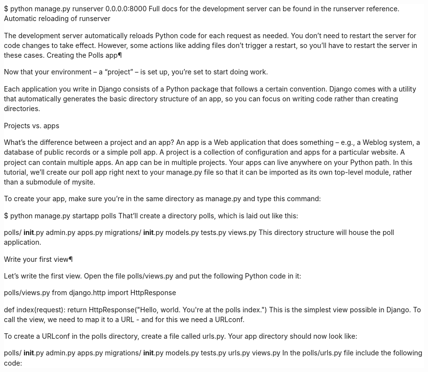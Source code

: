 $ python manage.py runserver 0.0.0.0:8000
Full docs for the development server can be found in the runserver reference.
Automatic reloading of runserver

The development server automatically reloads Python code for each request as needed. You don’t need to restart the server for code changes to take effect. However, some actions like adding files don’t trigger a restart, so you’ll have to restart the server in these cases.
Creating the Polls app¶

Now that your environment – a “project” – is set up, you’re set to start doing work.

Each application you write in Django consists of a Python package that follows a certain convention. Django comes with a utility that automatically generates the basic directory structure of an app, so you can focus on writing code rather than creating directories.

Projects vs. apps

What’s the difference between a project and an app? An app is a Web application that does something – e.g., a Weblog system, a database of public records or a simple poll app. A project is a collection of configuration and apps for a particular website. A project can contain multiple apps. An app can be in multiple projects.
Your apps can live anywhere on your Python path. In this tutorial, we’ll create our poll app right next to your manage.py file so that it can be imported as its own top-level module, rather than a submodule of mysite.

To create your app, make sure you’re in the same directory as manage.py and type this command:

$ python manage.py startapp polls
That’ll create a directory polls, which is laid out like this:

polls/
    __init__.py
    admin.py
    apps.py
    migrations/
        __init__.py
    models.py
    tests.py
    views.py
This directory structure will house the poll application.

Write your first view¶

Let’s write the first view. Open the file polls/views.py and put the following Python code in it:

polls/views.py
from django.http import HttpResponse


def index(request):
    return HttpResponse("Hello, world. You're at the polls index.")
This is the simplest view possible in Django. To call the view, we need to map it to a URL - and for this we need a URLconf.

To create a URLconf in the polls directory, create a file called urls.py. Your app directory should now look like:

polls/
    __init__.py
    admin.py
    apps.py
    migrations/
        __init__.py
    models.py
    tests.py
    urls.py
    views.py
In the polls/urls.py file include the following code:

